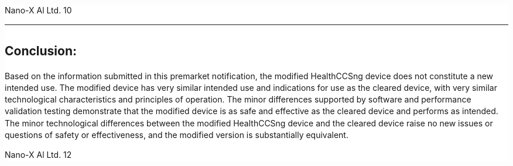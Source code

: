 Nano-X Al Ltd. 10

---

## Conclusion:

Based on the information submitted in this premarket notification, the modified HealthCCSng device does not constitute a new intended use. The modified device has very similar intended use and indications for use as the cleared device, with very similar technological characteristics and principles of operation. The minor differences supported by software and performance validation testing demonstrate that the modified device is as safe and effective as the cleared device and performs as intended. The minor technological differences between the modified HealthCCSng device and the cleared device raise no new issues or questions of safety or effectiveness, and the modified version is substantially equivalent.

Nano-X Al Ltd. 12
